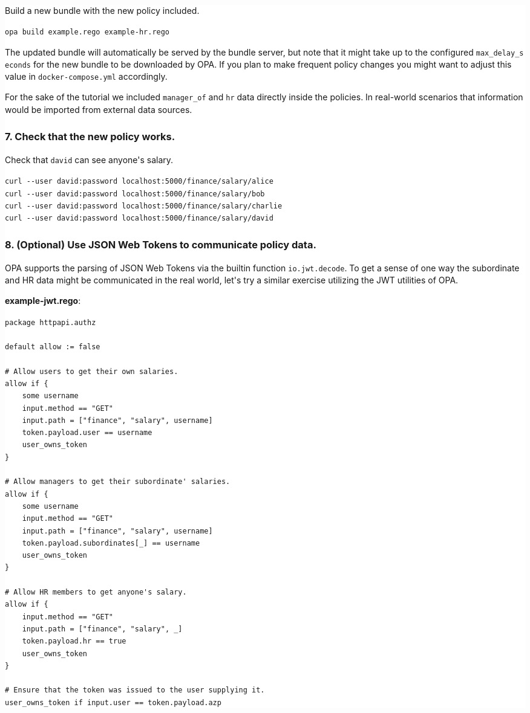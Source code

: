 Build a new bundle with the new policy included.

```shell
opa build example.rego example-hr.rego
```

The updated bundle will automatically be served by the bundle server, but note that it  might take up to the
configured `max_delay_seconds` for the new bundle to be downloaded by OPA. If you plan to make frequent policy
changes you might want to adjust this value in `docker-compose.yml` accordingly.

For the sake of the tutorial we included `manager_of` and `hr` data directly
inside the policies. In real-world scenarios that information would be imported
from external data sources.

### 7. Check that the new policy works.
Check that `david` can see anyone's salary.

```shell
curl --user david:password localhost:5000/finance/salary/alice
curl --user david:password localhost:5000/finance/salary/bob
curl --user david:password localhost:5000/finance/salary/charlie
curl --user david:password localhost:5000/finance/salary/david
```

### 8. (Optional) Use JSON Web Tokens to communicate policy data.
OPA supports the parsing of JSON Web Tokens via the builtin function `io.jwt.decode`.
To get a sense of one way the subordinate and HR data might be communicated in the
real world, let's try a similar exercise utilizing the JWT utilities of OPA.

**example-jwt.rego**:

```live:jwt_example:module:openable
package httpapi.authz

default allow := false

# Allow users to get their own salaries.
allow if {
	some username
	input.method == "GET"
	input.path = ["finance", "salary", username]
	token.payload.user == username
	user_owns_token
}

# Allow managers to get their subordinate' salaries.
allow if {
	some username
	input.method == "GET"
	input.path = ["finance", "salary", username]
	token.payload.subordinates[_] == username
	user_owns_token
}

# Allow HR members to get anyone's salary.
allow if {
	input.method == "GET"
	input.path = ["finance", "salary", _]
	token.payload.hr == true
	user_owns_token
}

# Ensure that the token was issued to the user supplying it.
user_owns_token if input.user == token.payload.azp
```